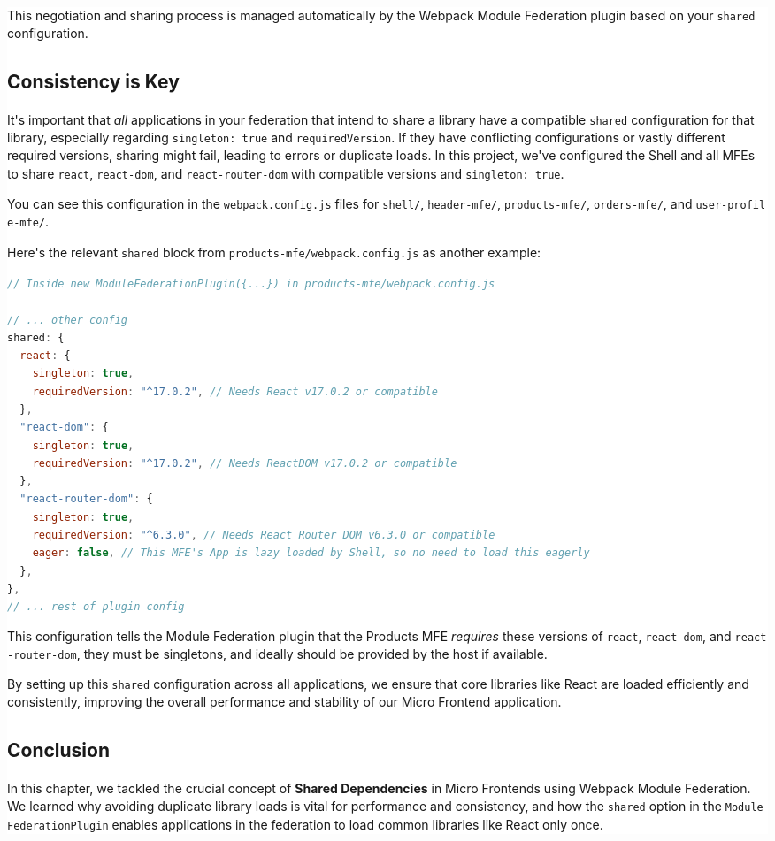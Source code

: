 This negotiation and sharing process is managed automatically by the Webpack Module Federation plugin based on your `shared` configuration.

## Consistency is Key

It's important that _all_ applications in your federation that intend to share a library have a compatible `shared` configuration for that library, especially regarding `singleton: true` and `requiredVersion`. If they have conflicting configurations or vastly different required versions, sharing might fail, leading to errors or duplicate loads. In this project, we've configured the Shell and all MFEs to share `react`, `react-dom`, and `react-router-dom` with compatible versions and `singleton: true`.

You can see this configuration in the `webpack.config.js` files for `shell/`, `header-mfe/`, `products-mfe/`, `orders-mfe/`, and `user-profile-mfe/`.

Here's the relevant `shared` block from `products-mfe/webpack.config.js` as another example:

```javascript
// Inside new ModuleFederationPlugin({...}) in products-mfe/webpack.config.js

// ... other config
shared: {
  react: {
    singleton: true,
    requiredVersion: "^17.0.2", // Needs React v17.0.2 or compatible
  },
  "react-dom": {
    singleton: true,
    requiredVersion: "^17.0.2", // Needs ReactDOM v17.0.2 or compatible
  },
  "react-router-dom": {
    singleton: true,
    requiredVersion: "^6.3.0", // Needs React Router DOM v6.3.0 or compatible
    eager: false, // This MFE's App is lazy loaded by Shell, so no need to load this eagerly
  },
},
// ... rest of plugin config
```

This configuration tells the Module Federation plugin that the Products MFE _requires_ these versions of `react`, `react-dom`, and `react-router-dom`, they must be singletons, and ideally should be provided by the host if available.

By setting up this `shared` configuration across all applications, we ensure that core libraries like React are loaded efficiently and consistently, improving the overall performance and stability of our Micro Frontend application.

## Conclusion

In this chapter, we tackled the crucial concept of **Shared Dependencies** in Micro Frontends using Webpack Module Federation. We learned why avoiding duplicate library loads is vital for performance and consistency, and how the `shared` option in the `ModuleFederationPlugin` enables applications in the federation to load common libraries like React only once.
